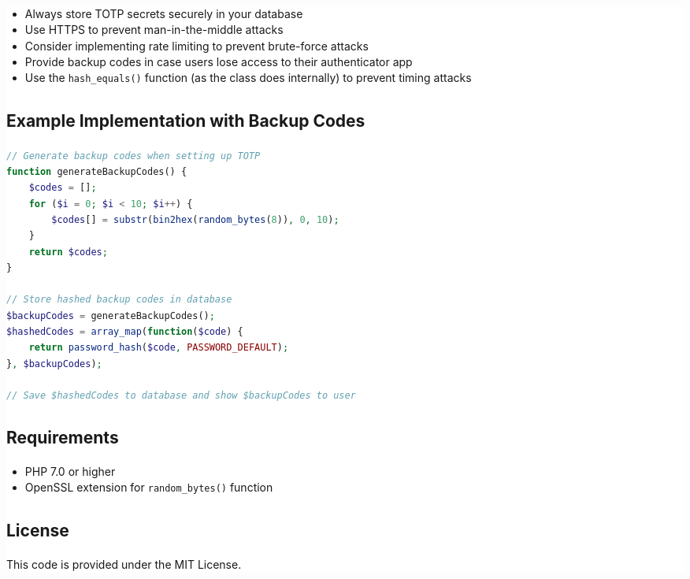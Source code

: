 - Always store TOTP secrets securely in your database
- Use HTTPS to prevent man-in-the-middle attacks
- Consider implementing rate limiting to prevent brute-force attacks
- Provide backup codes in case users lose access to their authenticator app
- Use the `hash_equals()` function (as the class does internally) to prevent timing attacks

## Example Implementation with Backup Codes

```php
// Generate backup codes when setting up TOTP
function generateBackupCodes() {
    $codes = [];
    for ($i = 0; $i < 10; $i++) {
        $codes[] = substr(bin2hex(random_bytes(8)), 0, 10);
    }
    return $codes;
}

// Store hashed backup codes in database
$backupCodes = generateBackupCodes();
$hashedCodes = array_map(function($code) {
    return password_hash($code, PASSWORD_DEFAULT);
}, $backupCodes);

// Save $hashedCodes to database and show $backupCodes to user
```

## Requirements

- PHP 7.0 or higher
- OpenSSL extension for `random_bytes()` function

## License

This code is provided under the MIT License.
